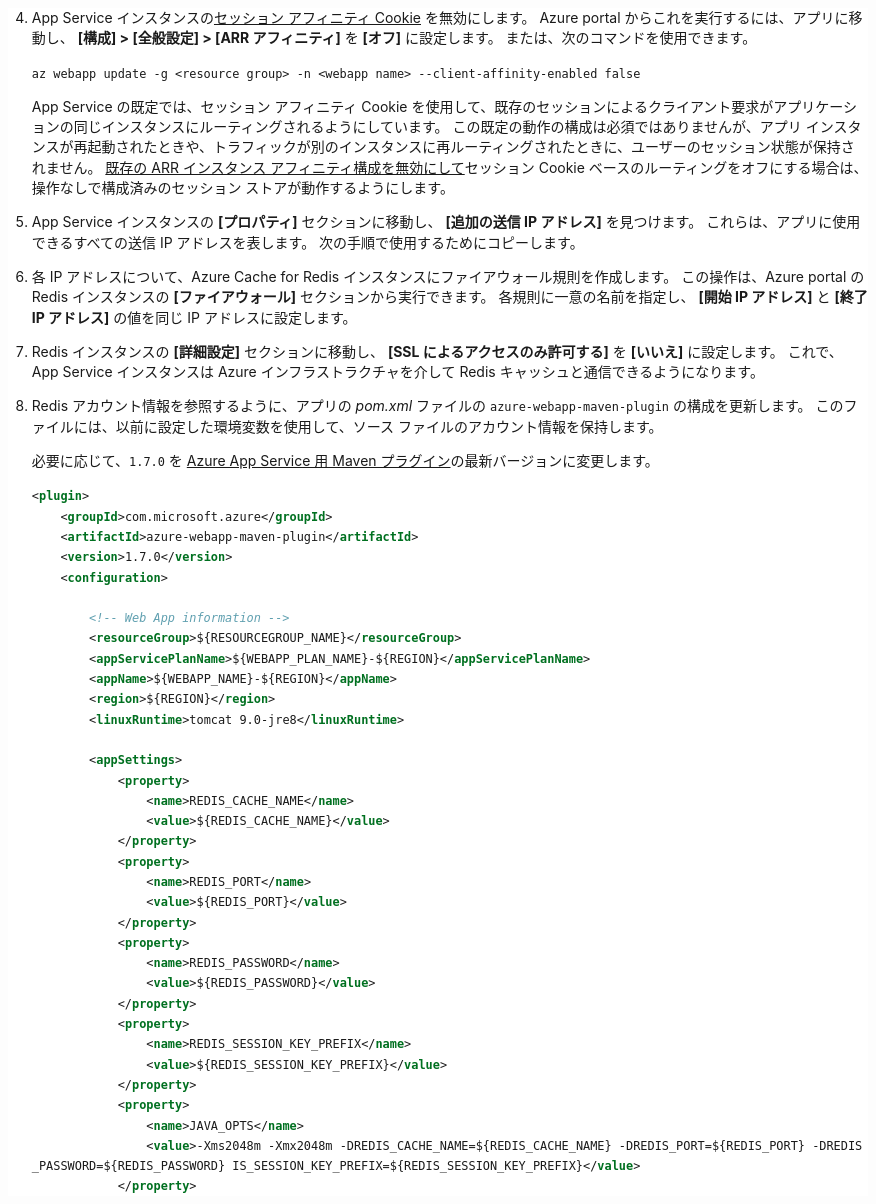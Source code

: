 4. App Service インスタンスの[セッション アフィニティ Cookie](https://azure.microsoft.com/blog/disabling-arrs-instance-affinity-in-windows-azure-web-sites/) を無効にします。 Azure portal からこれを実行するには、アプリに移動し、 **[構成] > [全般設定] > [ARR アフィニティ]** を **[オフ]** に設定します。 または、次のコマンドを使用できます。

    ```azurecli
    az webapp update -g <resource group> -n <webapp name> --client-affinity-enabled false
    ```

    App Service の既定では、セッション アフィニティ Cookie を使用して、既存のセッションによるクライアント要求がアプリケーションの同じインスタンスにルーティングされるようにしています。 この既定の動作の構成は必須ではありませんが、アプリ インスタンスが再起動されたときや、トラフィックが別のインスタンスに再ルーティングされたときに、ユーザーのセッション状態が保持されません。 [既存の ARR インスタンス アフィニティ構成を無効にして](https://azure.microsoft.com/blog/disabling-arrs-instance-affinity-in-windows-azure-web-sites/)セッション Cookie ベースのルーティングをオフにする場合は、操作なしで構成済みのセッション ストアが動作するようにします。

5. App Service インスタンスの **[プロパティ]** セクションに移動し、 **[追加の送信 IP アドレス]** を見つけます。 これらは、アプリに使用できるすべての送信 IP アドレスを表します。 次の手順で使用するためにコピーします。

6. 各 IP アドレスについて、Azure Cache for Redis インスタンスにファイアウォール規則を作成します。 この操作は、Azure portal の Redis インスタンスの **[ファイアウォール]** セクションから実行できます。 各規則に一意の名前を指定し、 **[開始 IP アドレス]** と **[終了 IP アドレス]** の値を同じ IP アドレスに設定します。

7. Redis インスタンスの **[詳細設定]** セクションに移動し、 **[SSL によるアクセスのみ許可する]** を **[いいえ]** に設定します。 これで、App Service インスタンスは Azure インフラストラクチャを介して Redis キャッシュと通信できるようになります。

8. Redis アカウント情報を参照するように、アプリの *pom.xml* ファイルの `azure-webapp-maven-plugin` の構成を更新します。 このファイルには、以前に設定した環境変数を使用して、ソース ファイルのアカウント情報を保持します。

    必要に応じて、`1.7.0` を [Azure App Service 用 Maven プラグイン](/java/api/overview/azure/maven/azure-webapp-maven-plugin/readme)の最新バージョンに変更します。

    ```xml
    <plugin>
        <groupId>com.microsoft.azure</groupId>
        <artifactId>azure-webapp-maven-plugin</artifactId>
        <version>1.7.0</version>
        <configuration>

            <!-- Web App information -->
            <resourceGroup>${RESOURCEGROUP_NAME}</resourceGroup>
            <appServicePlanName>${WEBAPP_PLAN_NAME}-${REGION}</appServicePlanName>
            <appName>${WEBAPP_NAME}-${REGION}</appName>
            <region>${REGION}</region>
            <linuxRuntime>tomcat 9.0-jre8</linuxRuntime>

            <appSettings>
                <property>
                    <name>REDIS_CACHE_NAME</name>
                    <value>${REDIS_CACHE_NAME}</value>
                </property>
                <property>
                    <name>REDIS_PORT</name>
                    <value>${REDIS_PORT}</value>
                </property>
                <property>
                    <name>REDIS_PASSWORD</name>
                    <value>${REDIS_PASSWORD}</value>
                </property>
                <property>
                    <name>REDIS_SESSION_KEY_PREFIX</name>
                    <value>${REDIS_SESSION_KEY_PREFIX}</value>
                </property>
                <property>
                    <name>JAVA_OPTS</name>
                    <value>-Xms2048m -Xmx2048m -DREDIS_CACHE_NAME=${REDIS_CACHE_NAME} -DREDIS_PORT=${REDIS_PORT} -DREDIS_PASSWORD=${REDIS_PASSWORD} IS_SESSION_KEY_PREFIX=${REDIS_SESSION_KEY_PREFIX}</value>
                </property>
